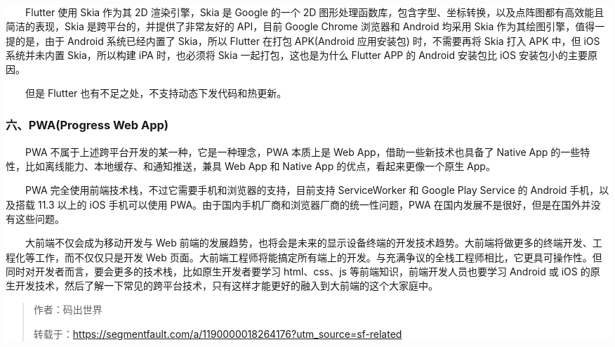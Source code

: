 　　Flutter 使用 Skia 作为其 2D 渲染引擎，Skia 是 Google 的一个 2D 图形处理函数库，包含字型、坐标转换，以及点阵图都有高效能且简洁的表现，Skia 是跨平台的，并提供了非常友好的 API，目前 Google Chrome 浏览器和 Android 均采用 Skia 作为其绘图引擎，值得一提的是，由于 Android 系统已经内置了 Skia，所以 Flutter 在打包 APK(Android 应用安装包) 时，不需要再将 Skia 打入 APK 中，但 iOS 系统并未内置 Skia，所以构建 iPA 时，也必须将 Skia 一起打包，这也是为什么 Flutter APP 的 Android 安装包比 iOS 安装包小的主要原因。

　　但是 Flutter 也有不足之处，不支持动态下发代码和热更新。

### 六、PWA(Progress Web App)

　　PWA 不属于上述跨平台开发的某一种，它是一种理念，PWA 本质上是 Web App，借助一些新技术也具备了 Native App 的一些特性，比如离线能力、本地缓存、和通知推送，兼具 Web App 和 Native App 的优点，看起来更像一个原生 App。

　　PWA 完全使用前端技术栈，不过它需要手机和浏览器的支持，目前支持 ServiceWorker 和 Google Play Service 的 Android 手机，以及搭载 11.3 以上的 iOS 手机可以使用 PWA。由于国内手机厂商和浏览器厂商的统一性问题，PWA 在国内发展不是很好，但是在国外并没有这些问题。

　　大前端不仅会成为移动开发与 Web 前端的发展趋势，也将会是未来的显示设备终端的开发技术趋势。大前端将做更多的终端开发、工程化等工作，而不仅仅只是开发 Web 页面。大前端工程师将能搞定所有端上的开发。与充满争议的全栈工程师相比，它更具可操作性。但同时对开发者而言，要会更多的技术栈，比如原生开发者要学习 html、css、js 等前端知识，前端开发人员也要学习 Android 或 iOS 的原生开发技术，然后了解一下常见的跨平台技术，只有这样才能更好的融入到大前端的这个大家庭中。

> 作者：码出世界
> 
> 转载于：https://segmentfault.com/a/1190000018264176?utm_source=sf-related
